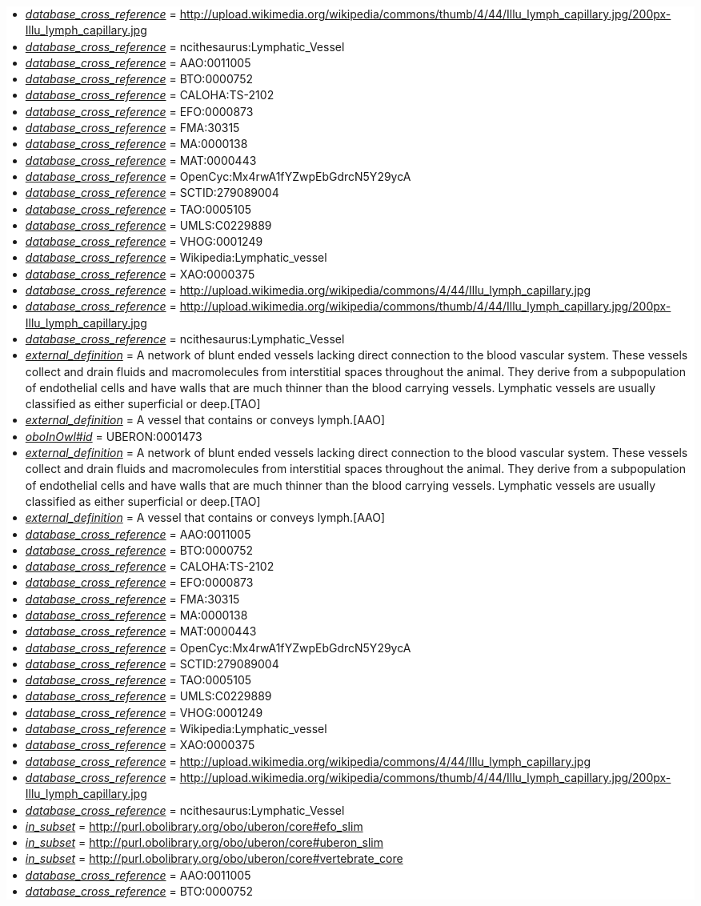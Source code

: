  * *[database_cross_reference](../../ef/oboInOwl#hasDbXref.md)* = http://upload.wikimedia.org/wikipedia/commons/thumb/4/44/Illu_lymph_capillary.jpg/200px-Illu_lymph_capillary.jpg
 * *[database_cross_reference](../../ef/oboInOwl#hasDbXref.md)* = ncithesaurus:Lymphatic_Vessel
 * *[database_cross_reference](../../ef/oboInOwl#hasDbXref.md)* = AAO:0011005
 * *[database_cross_reference](../../ef/oboInOwl#hasDbXref.md)* = BTO:0000752
 * *[database_cross_reference](../../ef/oboInOwl#hasDbXref.md)* = CALOHA:TS-2102
 * *[database_cross_reference](../../ef/oboInOwl#hasDbXref.md)* = EFO:0000873
 * *[database_cross_reference](../../ef/oboInOwl#hasDbXref.md)* = FMA:30315
 * *[database_cross_reference](../../ef/oboInOwl#hasDbXref.md)* = MA:0000138
 * *[database_cross_reference](../../ef/oboInOwl#hasDbXref.md)* = MAT:0000443
 * *[database_cross_reference](../../ef/oboInOwl#hasDbXref.md)* = OpenCyc:Mx4rwA1fYZwpEbGdrcN5Y29ycA
 * *[database_cross_reference](../../ef/oboInOwl#hasDbXref.md)* = SCTID:279089004
 * *[database_cross_reference](../../ef/oboInOwl#hasDbXref.md)* = TAO:0005105
 * *[database_cross_reference](../../ef/oboInOwl#hasDbXref.md)* = UMLS:C0229889
 * *[database_cross_reference](../../ef/oboInOwl#hasDbXref.md)* = VHOG:0001249
 * *[database_cross_reference](../../ef/oboInOwl#hasDbXref.md)* = Wikipedia:Lymphatic_vessel
 * *[database_cross_reference](../../ef/oboInOwl#hasDbXref.md)* = XAO:0000375
 * *[database_cross_reference](../../ef/oboInOwl#hasDbXref.md)* = http://upload.wikimedia.org/wikipedia/commons/4/44/Illu_lymph_capillary.jpg
 * *[database_cross_reference](../../ef/oboInOwl#hasDbXref.md)* = http://upload.wikimedia.org/wikipedia/commons/thumb/4/44/Illu_lymph_capillary.jpg/200px-Illu_lymph_capillary.jpg
 * *[database_cross_reference](../../ef/oboInOwl#hasDbXref.md)* = ncithesaurus:Lymphatic_Vessel
 * *[external_definition](../../UBPROP/01/UBPROP_0000001.md)* = A network of blunt ended vessels lacking direct connection to the blood vascular system.  These vessels collect and drain fluids and macromolecules from interstitial spaces throughout the animal.  They derive from a subpopulation of endothelial cells and have walls that are much thinner than the blood carrying vessels.  Lymphatic vessels are usually classified as either superficial or deep.[TAO]
 * *[external_definition](../../UBPROP/01/UBPROP_0000001.md)* = A vessel that contains or conveys lymph.[AAO]
 * *[oboInOwl#id](../../id/oboInOwl#id.md)* = UBERON:0001473
 * *[external_definition](../../UBPROP/01/UBPROP_0000001.md)* = A network of blunt ended vessels lacking direct connection to the blood vascular system.  These vessels collect and drain fluids and macromolecules from interstitial spaces throughout the animal.  They derive from a subpopulation of endothelial cells and have walls that are much thinner than the blood carrying vessels.  Lymphatic vessels are usually classified as either superficial or deep.[TAO]
 * *[external_definition](../../UBPROP/01/UBPROP_0000001.md)* = A vessel that contains or conveys lymph.[AAO]
 * *[database_cross_reference](../../ef/oboInOwl#hasDbXref.md)* = AAO:0011005
 * *[database_cross_reference](../../ef/oboInOwl#hasDbXref.md)* = BTO:0000752
 * *[database_cross_reference](../../ef/oboInOwl#hasDbXref.md)* = CALOHA:TS-2102
 * *[database_cross_reference](../../ef/oboInOwl#hasDbXref.md)* = EFO:0000873
 * *[database_cross_reference](../../ef/oboInOwl#hasDbXref.md)* = FMA:30315
 * *[database_cross_reference](../../ef/oboInOwl#hasDbXref.md)* = MA:0000138
 * *[database_cross_reference](../../ef/oboInOwl#hasDbXref.md)* = MAT:0000443
 * *[database_cross_reference](../../ef/oboInOwl#hasDbXref.md)* = OpenCyc:Mx4rwA1fYZwpEbGdrcN5Y29ycA
 * *[database_cross_reference](../../ef/oboInOwl#hasDbXref.md)* = SCTID:279089004
 * *[database_cross_reference](../../ef/oboInOwl#hasDbXref.md)* = TAO:0005105
 * *[database_cross_reference](../../ef/oboInOwl#hasDbXref.md)* = UMLS:C0229889
 * *[database_cross_reference](../../ef/oboInOwl#hasDbXref.md)* = VHOG:0001249
 * *[database_cross_reference](../../ef/oboInOwl#hasDbXref.md)* = Wikipedia:Lymphatic_vessel
 * *[database_cross_reference](../../ef/oboInOwl#hasDbXref.md)* = XAO:0000375
 * *[database_cross_reference](../../ef/oboInOwl#hasDbXref.md)* = http://upload.wikimedia.org/wikipedia/commons/4/44/Illu_lymph_capillary.jpg
 * *[database_cross_reference](../../ef/oboInOwl#hasDbXref.md)* = http://upload.wikimedia.org/wikipedia/commons/thumb/4/44/Illu_lymph_capillary.jpg/200px-Illu_lymph_capillary.jpg
 * *[database_cross_reference](../../ef/oboInOwl#hasDbXref.md)* = ncithesaurus:Lymphatic_Vessel
 * *[in_subset](../../et/oboInOwl#inSubset.md)* = http://purl.obolibrary.org/obo/uberon/core#efo_slim
 * *[in_subset](../../et/oboInOwl#inSubset.md)* = http://purl.obolibrary.org/obo/uberon/core#uberon_slim
 * *[in_subset](../../et/oboInOwl#inSubset.md)* = http://purl.obolibrary.org/obo/uberon/core#vertebrate_core
 * *[database_cross_reference](../../ef/oboInOwl#hasDbXref.md)* = AAO:0011005
 * *[database_cross_reference](../../ef/oboInOwl#hasDbXref.md)* = BTO:0000752